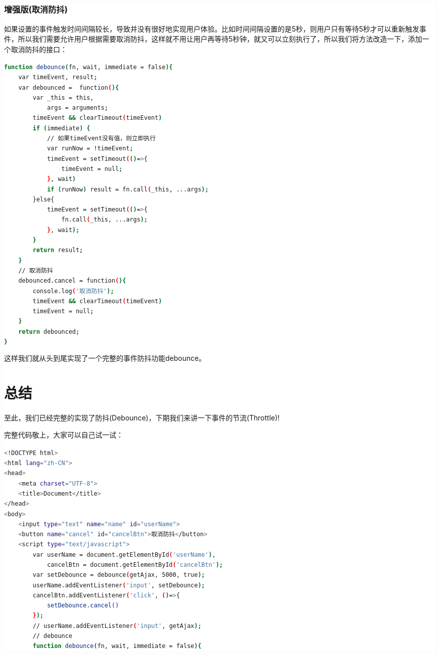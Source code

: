 ### 增强版(取消防抖)

如果设置的事件触发时间间隔较长，导致并没有很好地实现用户体验。比如时间间隔设置的是5秒，则用户只有等待5秒才可以重新触发事件，所以我们需要允许用户根据需要取消防抖，这样就不用让用户再等待5秒钟，就又可以立刻执行了，所以我们将方法改造一下，添加一个取消防抖的接口：

``` bash
function debounce(fn, wait, immediate = false){
	var timeEvent, result;
	var debounced =  function(){
		var _this = this,
			args = arguments;
		timeEvent && clearTimeout(timeEvent)
		if (immediate) {
			// 如果timeEvent没有值，则立即执行
			var runNow = !timeEvent;
			timeEvent = setTimeout(()=>{
				timeEvent = null;
			}, wait)
			if (runNow) result = fn.call(_this, ...args);
		}else{
			timeEvent = setTimeout(()=>{
				fn.call(_this, ...args);
			}, wait);
		}
		return result;
	}
	// 取消防抖
	debounced.cancel = function(){
		console.log('取消防抖');
		timeEvent && clearTimeout(timeEvent)
		timeEvent = null;
	}
	return debounced;
}
```

这样我们就从头到尾实现了一个完整的事件防抖功能debounce。

# 总结

至此，我们已经完整的实现了防抖(Debounce)，下期我们来讲一下事件的节流(Throttle)!

完整代码敬上，大家可以自己试一试：

``` bash
<!DOCTYPE html>
<html lang="zh-CN">
<head>
	<meta charset="UTF-8">
	<title>Document</title>
</head>
<body>
	<input type="text" name="name" id="userName">
	<button name="cancel" id="cancelBtn">取消防抖</button>
	<script type="text/javascript">
		var userName = document.getElementById('userName'),
			cancelBtn = document.getElementById('cancelBtn');
		var setDebounce = debounce(getAjax, 5000, true);
		userName.addEventListener('input', setDebounce);
		cancelBtn.addEventListener('click', ()=>{
			setDebounce.cancel()
		});
		// userName.addEventListener('input', getAjax);
		// debounce
		function debounce(fn, wait, immediate = false){
```